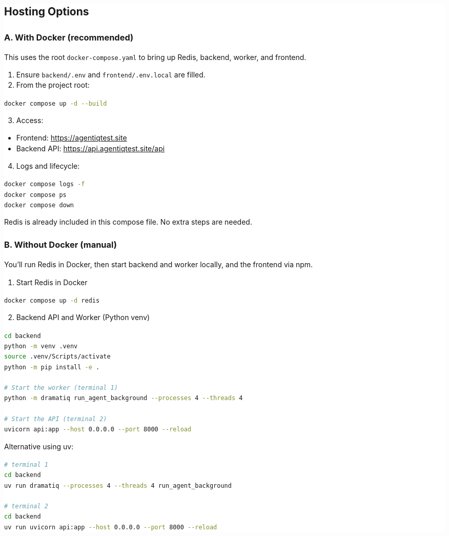 ## Hosting Options

### A. With Docker (recommended)

This uses the root `docker-compose.yaml` to bring up Redis, backend, worker, and frontend.

1. Ensure `backend/.env` and `frontend/.env.local` are filled.
2. From the project root:

```bash
docker compose up -d --build
```

3. Access:

- Frontend: https://agentiqtest.site
- Backend API: https://api.agentiqtest.site/api

4. Logs and lifecycle:

```bash
docker compose logs -f
docker compose ps
docker compose down
```

Redis is already included in this compose file. No extra steps are needed.

### B. Without Docker (manual)

You’ll run Redis in Docker, then start backend and worker locally, and the frontend via npm.

1. Start Redis in Docker

```bash
docker compose up -d redis
```

2. Backend API and Worker (Python venv)

```bash
cd backend
python -m venv .venv
source .venv/Scripts/activate
python -m pip install -e .

# Start the worker (terminal 1)
python -m dramatiq run_agent_background --processes 4 --threads 4

# Start the API (terminal 2)
uvicorn api:app --host 0.0.0.0 --port 8000 --reload
```

Alternative using uv:

```bash
# terminal 1
cd backend
uv run dramatiq --processes 4 --threads 4 run_agent_background

# terminal 2
cd backend
uv run uvicorn api:app --host 0.0.0.0 --port 8000 --reload
```
